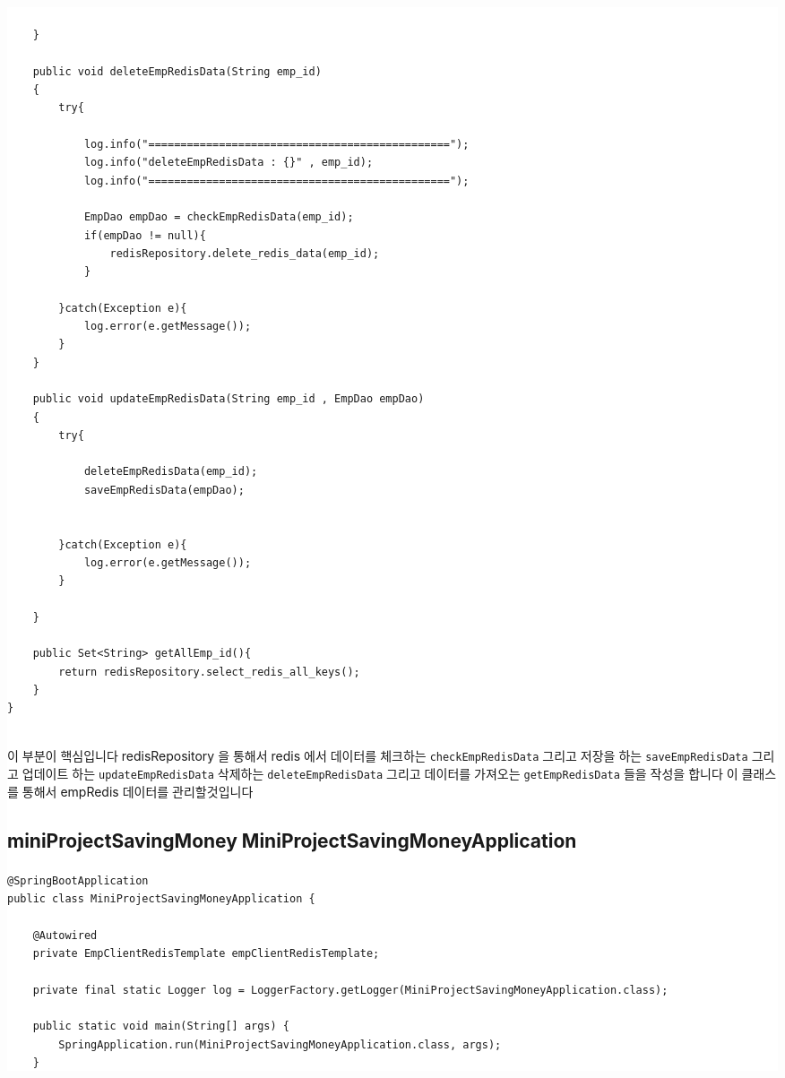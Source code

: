 ```

    }

    public void deleteEmpRedisData(String emp_id)
    {
        try{

            log.info("===============================================");
            log.info("deleteEmpRedisData : {}" , emp_id);
            log.info("===============================================");

            EmpDao empDao = checkEmpRedisData(emp_id);
            if(empDao != null){
                redisRepository.delete_redis_data(emp_id);
            }

        }catch(Exception e){
            log.error(e.getMessage());
        }
    }

    public void updateEmpRedisData(String emp_id , EmpDao empDao)
    {
        try{

            deleteEmpRedisData(emp_id);
            saveEmpRedisData(empDao);


        }catch(Exception e){
            log.error(e.getMessage());
        }

    }

    public Set<String> getAllEmp_id(){
        return redisRepository.select_redis_all_keys();
    }
}


```

이 부분이 핵심입니다 redisRepository 을 통해서 redis 에서 데이터를 체크하는 `checkEmpRedisData` 그리고 저장을 하는 `saveEmpRedisData` 그리고 업데이트 하는 `updateEmpRedisData` 
삭제하는 `deleteEmpRedisData` 그리고 데이터를 가져오는 `getEmpRedisData` 들을 작성을 합니다 이 클래스를 통해서 empRedis 데이터를 관리할것입니다 

## miniProjectSavingMoney MiniProjectSavingMoneyApplication

```
@SpringBootApplication
public class MiniProjectSavingMoneyApplication {

	@Autowired
	private EmpClientRedisTemplate empClientRedisTemplate;

	private final static Logger log = LoggerFactory.getLogger(MiniProjectSavingMoneyApplication.class);

	public static void main(String[] args) {
		SpringApplication.run(MiniProjectSavingMoneyApplication.class, args);
	}
```